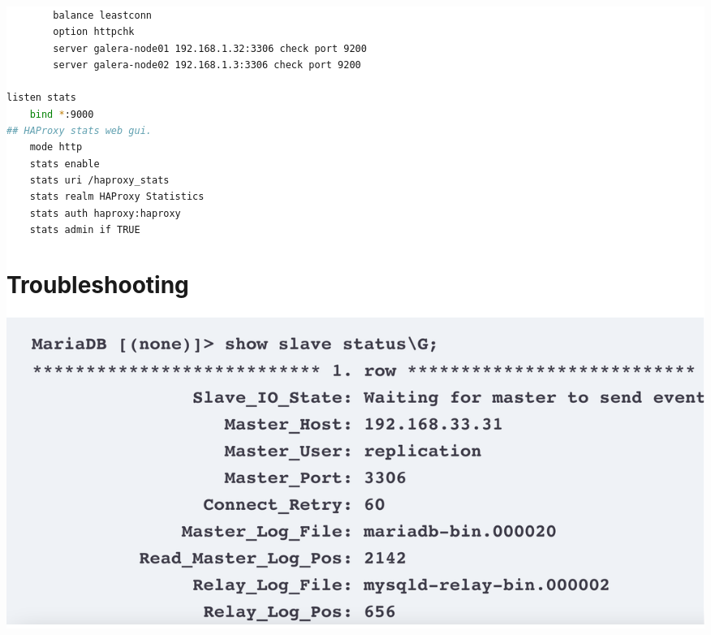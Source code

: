 ```sh
        balance leastconn
        option httpchk
     	server galera-node01 192.168.1.32:3306 check port 9200
        server galera-node02 192.168.1.3:3306 check port 9200

listen stats
    bind *:9000
## HAProxy stats web gui.
	mode http
	stats enable
	stats uri /haproxy_stats
	stats realm HAProxy Statistics
	stats auth haproxy:haproxy
	stats admin if TRUE
```

# Troubleshooting
![](2021-09-01-17-05-59.png)
